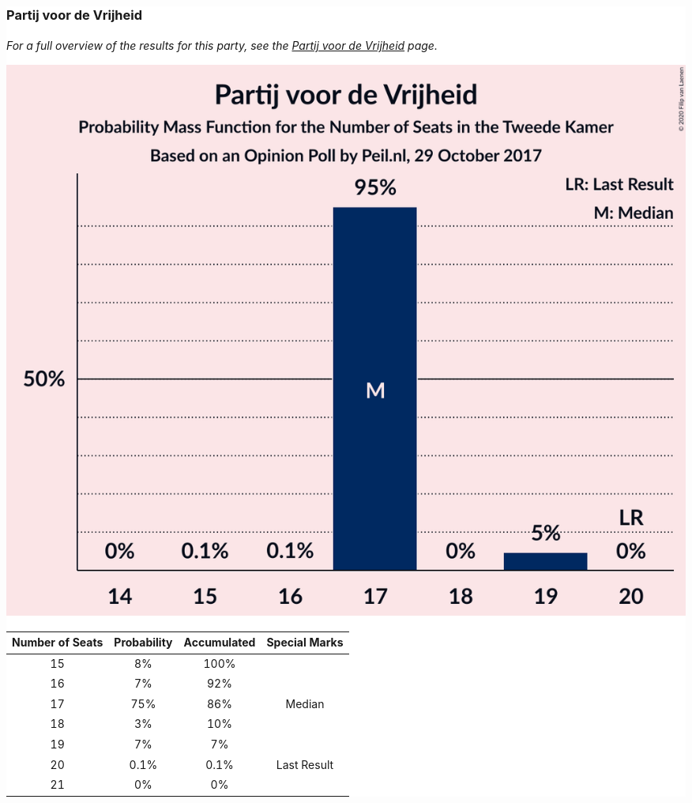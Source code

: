 ### Partij voor de Vrijheid

*For a full overview of the results for this party, see the [Partij voor de Vrijheid](party-partijvoordevrijheid.html) page.*

![Graph with seats probability mass function not yet produced](2017-10-29-Peilnl-seats-pmf-partijvoordevrijheid.png "Seats Probability Mass Function")

| Number of Seats | Probability | Accumulated | Special Marks |
|:---------------:|:-----------:|:-----------:|:-------------:|
| 15 | 8% | 100% |  |
| 16 | 7% | 92% |  |
| 17 | 75% | 86% | Median |
| 18 | 3% | 10% |  |
| 19 | 7% | 7% |  |
| 20 | 0.1% | 0.1% | Last Result |
| 21 | 0% | 0% |  |
